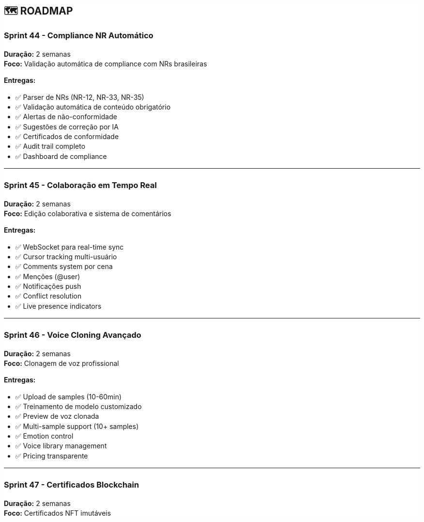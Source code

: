 
## 🗺️ ROADMAP

### Sprint 44 - Compliance NR Automático
**Duração:** 2 semanas  
**Foco:** Validação automática de compliance com NRs brasileiras

**Entregas:**
- ✅ Parser de NRs (NR-12, NR-33, NR-35)
- ✅ Validação automática de conteúdo obrigatório
- ✅ Alertas de não-conformidade
- ✅ Sugestões de correção por IA
- ✅ Certificados de conformidade
- ✅ Audit trail completo
- ✅ Dashboard de compliance

---

### Sprint 45 - Colaboração em Tempo Real
**Duração:** 2 semanas  
**Foco:** Edição colaborativa e sistema de comentários

**Entregas:**
- ✅ WebSocket para real-time sync
- ✅ Cursor tracking multi-usuário
- ✅ Comments system por cena
- ✅ Menções (@user)
- ✅ Notificações push
- ✅ Conflict resolution
- ✅ Live presence indicators

---

### Sprint 46 - Voice Cloning Avançado
**Duração:** 2 semanas  
**Foco:** Clonagem de voz profissional

**Entregas:**
- ✅ Upload de samples (10-60min)
- ✅ Treinamento de modelo customizado
- ✅ Preview de voz clonada
- ✅ Multi-sample support (10+ samples)
- ✅ Emotion control
- ✅ Voice library management
- ✅ Pricing transparente

---

### Sprint 47 - Certificados Blockchain
**Duração:** 2 semanas  
**Foco:** Certificados NFT imutáveis
